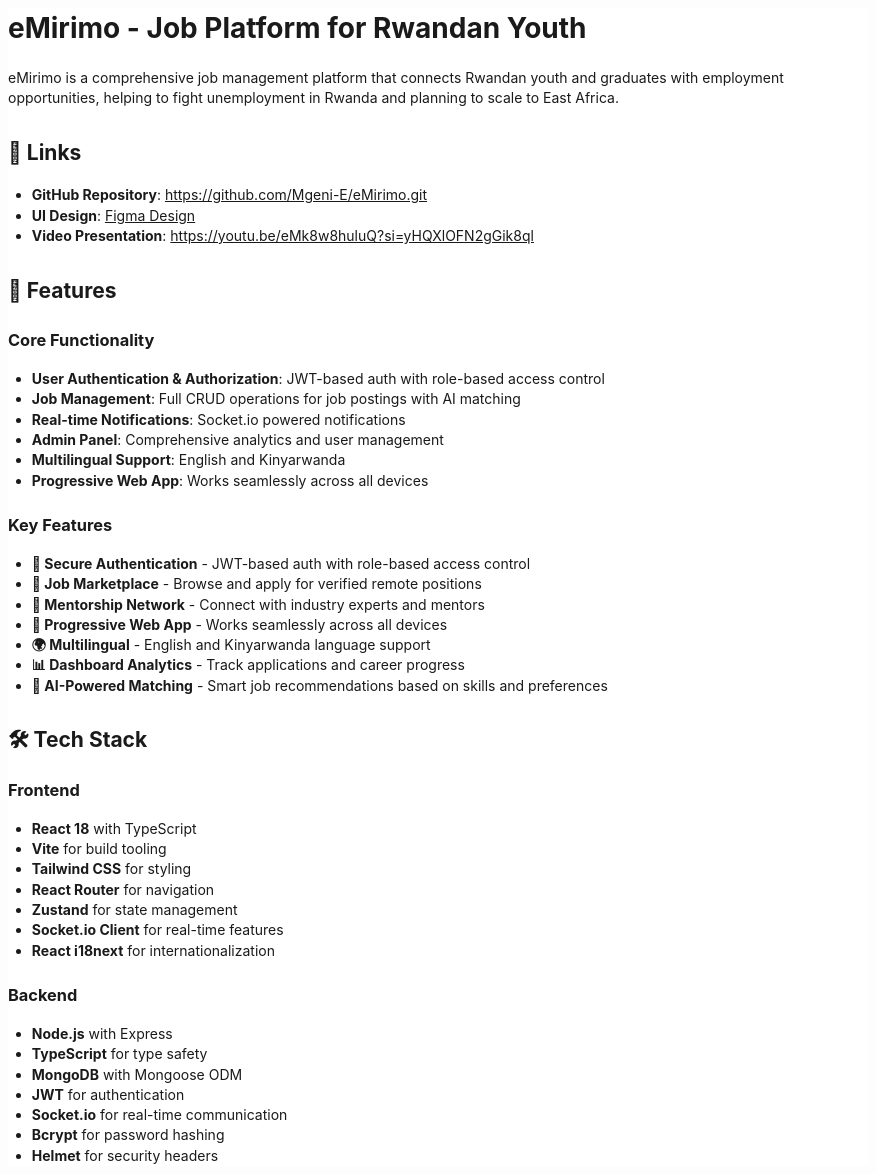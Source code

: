 # eMirimo - Job Platform for Rwandan Youth

eMirimo is a comprehensive job management platform that connects Rwandan youth and graduates with employment opportunities, helping to fight unemployment in Rwanda and planning to scale to East Africa.

## 🔗 Links
- **GitHub Repository**: https://github.com/Mgeni-E/eMirimo.git
- **UI Design**: [Figma Design](https://www.figma.com/design/rph1I9Ehqao8N7bNADo3eN/Untitled?node-id=0-1&t=ADA0dV2B3HpLShOZ-1)
- **Video Presentation**: https://youtu.be/eMk8w8huluQ?si=yHQXlOFN2gGik8ql

## 🚀 Features

### Core Functionality
- **User Authentication & Authorization**: JWT-based auth with role-based access control
- **Job Management**: Full CRUD operations for job postings with AI matching
- **Real-time Notifications**: Socket.io powered notifications
- **Admin Panel**: Comprehensive analytics and user management
- **Multilingual Support**: English and Kinyarwanda
- **Progressive Web App**: Works seamlessly across all devices

### Key Features
- **🔐 Secure Authentication** - JWT-based auth with role-based access control
- **💼 Job Marketplace** - Browse and apply for verified remote positions
- **👥 Mentorship Network** - Connect with industry experts and mentors
- **📱 Progressive Web App** - Works seamlessly across all devices
- **🌍 Multilingual** - English and Kinyarwanda language support
- **📊 Dashboard Analytics** - Track applications and career progress
- **🤖 AI-Powered Matching** - Smart job recommendations based on skills and preferences

## 🛠 Tech Stack

### Frontend
- **React 18** with TypeScript
- **Vite** for build tooling
- **Tailwind CSS** for styling
- **React Router** for navigation
- **Zustand** for state management
- **Socket.io Client** for real-time features
- **React i18next** for internationalization

### Backend
- **Node.js** with Express
- **TypeScript** for type safety
- **MongoDB** with Mongoose ODM
- **JWT** for authentication
- **Socket.io** for real-time communication
- **Bcrypt** for password hashing
- **Helmet** for security headers
